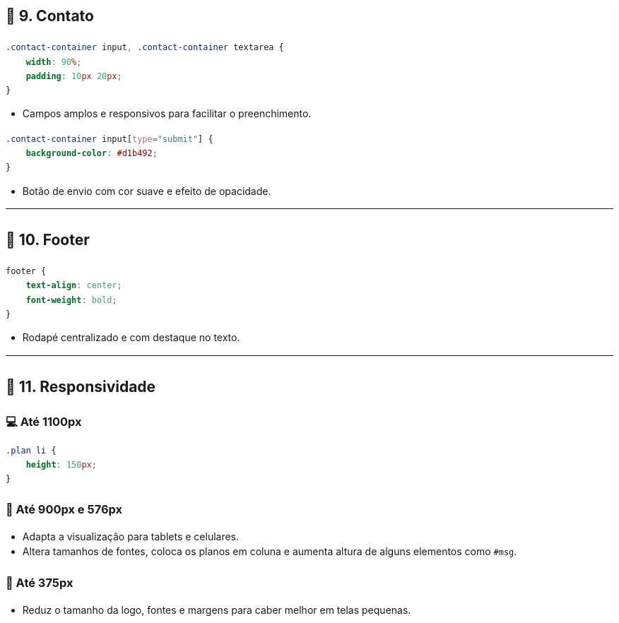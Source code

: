 ## 📩 9. Contato

```css
.contact-container input, .contact-container textarea {
    width: 90%;
    padding: 10px 20px;
}
```

- Campos amplos e responsivos para facilitar o preenchimento.

```css
.contact-container input[type="submit"] {
    background-color: #d1b492;
}
```

- Botão de envio com cor suave e efeito de opacidade.

---

## 👣 10. Footer

```css
footer {
    text-align: center;
    font-weight: bold;
}
```

- Rodapé centralizado e com destaque no texto.

---

## 📱 11. Responsividade

### 💻 Até 1100px

```css
.plan li {
    height: 150px;
}
```

### 📲 Até 900px e 576px

- Adapta a visualização para tablets e celulares.
- Altera tamanhos de fontes, coloca os planos em coluna e aumenta altura de alguns elementos como `#msg`.

### 📱 Até 375px

- Reduz o tamanho da logo, fontes e margens para caber melhor em telas pequenas.